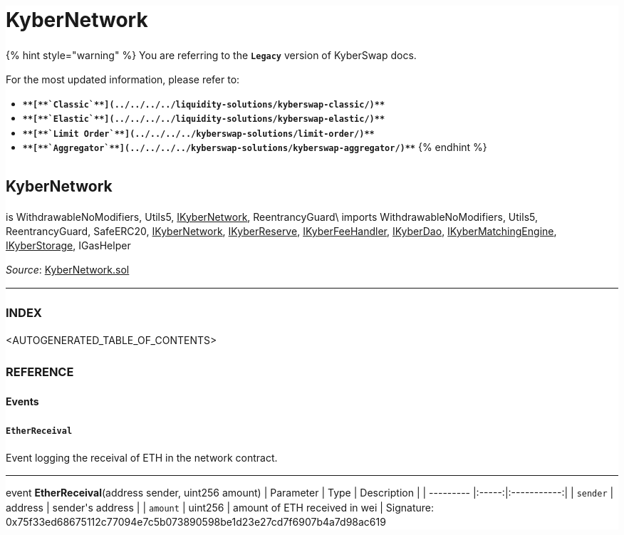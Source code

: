 # KyberNetwork

{% hint style="warning" %}
You are referring to the **`Legacy`** version of KyberSwap docs.

For the most updated information, please refer to:

* **``**[**`Classic`**](../../../../liquidity-solutions/kyberswap-classic/)**``**
* **``**[**`Elastic`**](../../../../liquidity-solutions/kyberswap-elastic/)**``**
* **``**[**`Limit Order`**](../../../../kyberswap-solutions/limit-order/)**``**
* **``**[**`Aggregator`**](../../../../kyberswap-solutions/kyberswap-aggregator/)**``**
{% endhint %}

## KyberNetwork

is WithdrawableNoModifiers, Utils5, [IKyberNetwork](https://docs.kyberswap.com/Legacy/api-abi/misc/api\_abi-ikybernetwork.md), ReentrancyGuard\ imports WithdrawableNoModifiers, Utils5, ReentrancyGuard, SafeERC20, [IKyberNetwork](https://docs.kyberswap.com/Legacy/api-abi/misc/api\_abi-ikybernetwork.md), [IKyberReserve](https://docs.kyberswap.com/Legacy/api-abi/misc/api\_abi-ikyberreserve.md), [IKyberFeeHandler](https://docs.kyberswap.com/Legacy/api-abi/misc/api\_abi-ikyberfeehandler.md), [IKyberDao](https://docs.kyberswap.com/Legacy/api-abi/misc/api\_abi-ikyberdao.md), [IKyberMatchingEngine](https://docs.kyberswap.com/Legacy/api-abi/misc/api\_abi-ikybermatchingengine.md), [IKyberStorage](https://docs.kyberswap.com/Legacy/api-abi/misc/api\_abi-ikyberstorage.md), IGasHelper

_Source_: [KyberNetwork.sol](https://github.com/KyberNetwork/smart-contracts/blob/master/contracts/sol6/KyberNetwork.sol)

***

### INDEX[​](https://docs.kyberswap.com/Legacy/api-abi/misc/api\_abi-kybernetwork#index) <a href="#index" id="index"></a>

\<AUTOGENERATED\_TABLE\_OF\_CONTENTS>

### REFERENCE[​](https://docs.kyberswap.com/Legacy/api-abi/misc/api\_abi-kybernetwork#reference) <a href="#reference" id="reference"></a>

#### Events[​](https://docs.kyberswap.com/Legacy/api-abi/misc/api\_abi-kybernetwork#events) <a href="#events" id="events"></a>

#### `EtherReceival`[​](https://docs.kyberswap.com/Legacy/api-abi/misc/api\_abi-kybernetwork#etherreceival) <a href="#etherreceival" id="etherreceival"></a>

Event logging the receival of ETH in the network contract.

***

event **EtherReceival**(address sender, uint256 amount) | Parameter | Type | Description | | --------- |:-----:|:-----------:| | `sender` | address | sender's address | | `amount` | uint256 | amount of ETH received in wei | Signature: 0x75f33ed68675112c77094e7c5b073890598be1d23e27cd7f6907b4a7d98ac619
